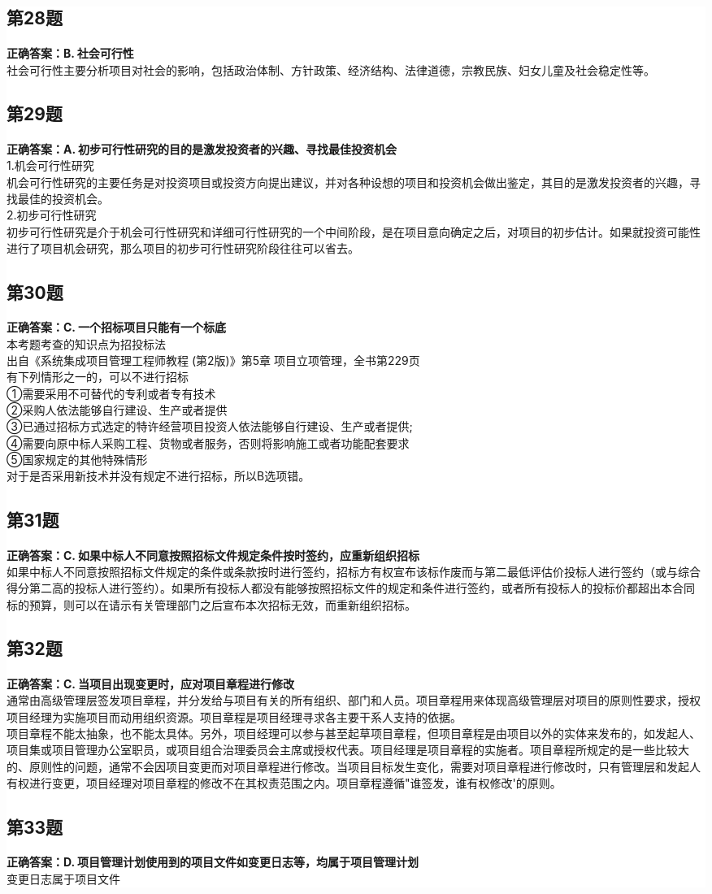 
## 第28题 ##

**正确答案：B. 社会可行性**  
社会可行性主要分析项目对社会的影响，包括政治体制、方针政策、经济结构、法律道德，宗教民族、妇女儿童及社会稳定性等。  


## 第29题 ##

**正确答案：A. 初步可行性研究的目的是激发投资者的兴趣、寻找最佳投资机会**  
1.机会可行性研究  
机会可行性研究的主要任务是对投资项目或投资方向提出建议，并对各种设想的项目和投资机会做出鉴定，其目的是激发投资者的兴趣，寻找最佳的投资机会。  
2.初步可行性研究  
初步可行性研究是介于机会可行性研究和详细可行性研究的一个中间阶段，是在项目意向确定之后，对项目的初步估计。如果就投资可能性进行了项目机会研究，那么项目的初步可行性研究阶段往往可以省去。  


## 第30题 ##

**正确答案：C. 一个招标项目只能有一个标底**  
本考题考查的知识点为招投标法  
出自《系统集成项目管理工程师教程 (第2版)》第5章 项目立项管理，全书第229页  
有下列情形之一的，可以不进行招标  
①需要采用不可替代的专利或者专有技术  
②采购人依法能够自行建设、生产或者提供  
③已通过招标方式选定的特许经营项目投资人依法能够自行建设、生产或者提供;  
④需要向原中标人采购工程、货物或者服务，否则将影响施工或者功能配套要求  
⑤国家规定的其他特殊情形  
对于是否采用新技术并没有规定不进行招标，所以B选项错。  


## 第31题 ##

**正确答案：C. 如果中标人不同意按照招标文件规定条件按时签约，应重新组织招标**  
如果中标人不同意按照招标文件规定的条件或条款按时进行签约，招标方有权宣布该标作废而与第二最低评估价投标人进行签约（或与综合得分第二高的投标人进行签约）。如果所有投标人都没有能够按照招标文件的规定和条件进行签约，或者所有投标人的投标价都超出本合同标的预算，则可以在请示有关管理部门之后宣布本次招标无效，而重新组织招标。  


## 第32题 ##

**正确答案：C. 当项目出现变更时，应对项目章程进行修改**  
通常由高级管理层签发项目章程，并分发给与项目有关的所有组织、部门和人员。项目章程用来体现高级管理层对项目的原则性要求，授权项目经理为实施项目而动用组织资源。项目章程是项目经理寻求各主要干系人支持的依据。  
项目章程不能太抽象，也不能太具体。另外，项目经理可以参与甚至起草项目章程，但项目章程是由项目以外的实体来发布的，如发起人、项目集或项目管理办公室职员，或项目组合治理委员会主席或授权代表。项目经理是项目章程的实施者。项目章程所规定的是一些比较大的、原则性的问题，通常不会因项目变更而对项目章程进行修改。当项目目标发生变化，需要对项目章程进行修改时，只有管理层和发起人有权进行变更，项目经理对项目章程的修改不在其权责范围之内。项目章程遵循"谁签发，谁有权修改'的原则。  


## 第33题 ##

**正确答案：D. 项目管理计划使用到的项目文件如变更日志等，均属于项目管理计划**  
变更日志属于项目文件  

